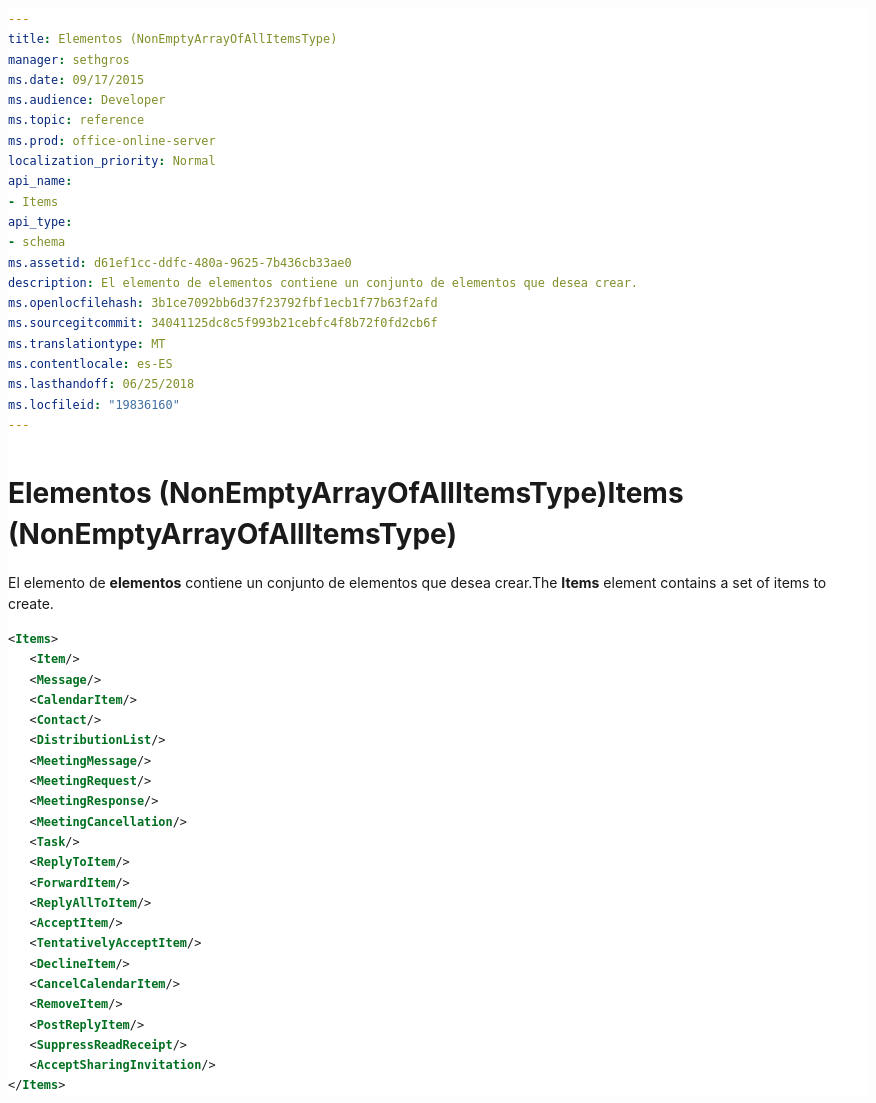 ```yaml
---
title: Elementos (NonEmptyArrayOfAllItemsType)
manager: sethgros
ms.date: 09/17/2015
ms.audience: Developer
ms.topic: reference
ms.prod: office-online-server
localization_priority: Normal
api_name:
- Items
api_type:
- schema
ms.assetid: d61ef1cc-ddfc-480a-9625-7b436cb33ae0
description: El elemento de elementos contiene un conjunto de elementos que desea crear.
ms.openlocfilehash: 3b1ce7092bb6d37f23792fbf1ecb1f77b63f2afd
ms.sourcegitcommit: 34041125dc8c5f993b21cebfc4f8b72f0fd2cb6f
ms.translationtype: MT
ms.contentlocale: es-ES
ms.lasthandoff: 06/25/2018
ms.locfileid: "19836160"
---
```

# <a name="items-nonemptyarrayofallitemstype"></a><span data-ttu-id="1d052-103">Elementos (NonEmptyArrayOfAllItemsType)</span><span class="sxs-lookup"><span data-stu-id="1d052-103">Items (NonEmptyArrayOfAllItemsType)</span></span>

<span data-ttu-id="1d052-104">El elemento de **elementos** contiene un conjunto de elementos que desea crear.</span><span class="sxs-lookup"><span data-stu-id="1d052-104">The **Items** element contains a set of items to create.</span></span> 
  
```XML
<Items>
   <Item/>
   <Message/>
   <CalendarItem/>
   <Contact/>
   <DistributionList/>
   <MeetingMessage/>
   <MeetingRequest/>
   <MeetingResponse/>
   <MeetingCancellation/>
   <Task/>
   <ReplyToItem/>
   <ForwardItem/>
   <ReplyAllToItem/>
   <AcceptItem/>
   <TentativelyAcceptItem/>
   <DeclineItem/>
   <CancelCalendarItem/>
   <RemoveItem/>
   <PostReplyItem/>
   <SuppressReadReceipt/>
   <AcceptSharingInvitation/>
</Items>
```
